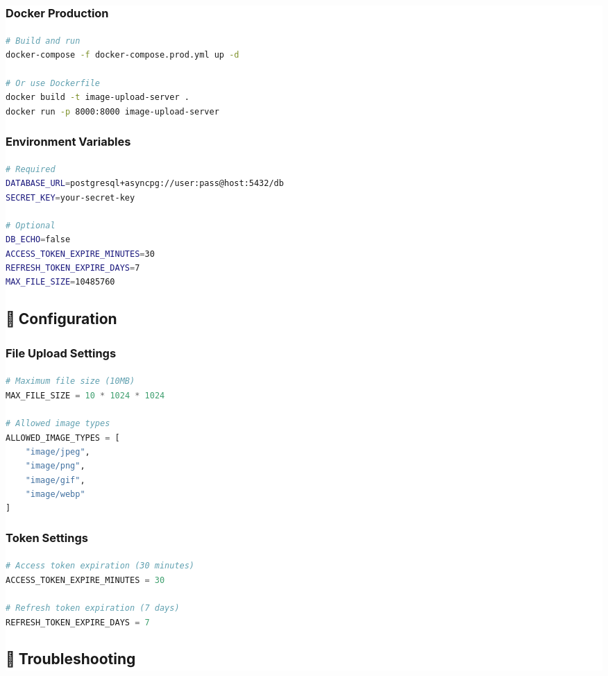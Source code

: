 ### Docker Production

```bash
# Build and run
docker-compose -f docker-compose.prod.yml up -d

# Or use Dockerfile
docker build -t image-upload-server .
docker run -p 8000:8000 image-upload-server
```

### Environment Variables

```bash
# Required
DATABASE_URL=postgresql+asyncpg://user:pass@host:5432/db
SECRET_KEY=your-secret-key

# Optional
DB_ECHO=false
ACCESS_TOKEN_EXPIRE_MINUTES=30
REFRESH_TOKEN_EXPIRE_DAYS=7
MAX_FILE_SIZE=10485760
```

## 🔧 Configuration

### File Upload Settings

```python
# Maximum file size (10MB)
MAX_FILE_SIZE = 10 * 1024 * 1024

# Allowed image types
ALLOWED_IMAGE_TYPES = [
    "image/jpeg",
    "image/png", 
    "image/gif",
    "image/webp"
]
```

### Token Settings

```python
# Access token expiration (30 minutes)
ACCESS_TOKEN_EXPIRE_MINUTES = 30

# Refresh token expiration (7 days)
REFRESH_TOKEN_EXPIRE_DAYS = 7
```

## 🐛 Troubleshooting
